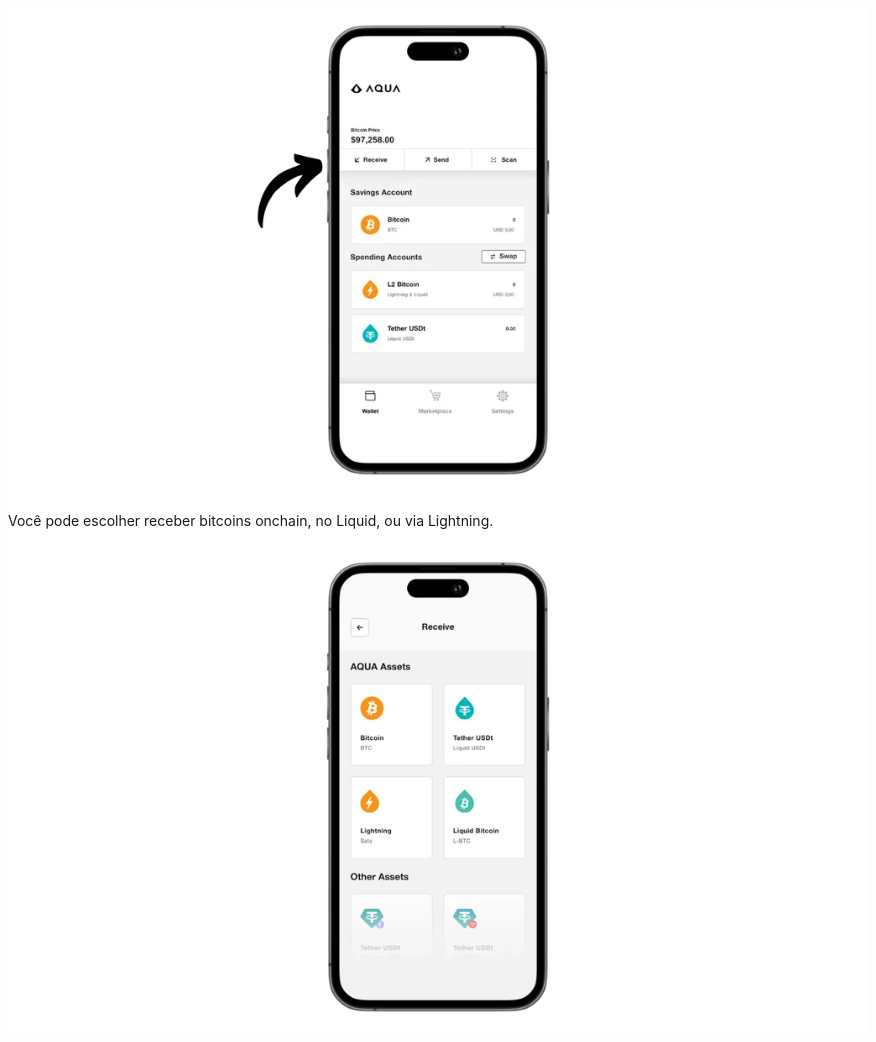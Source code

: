 ![AQUA](assets/fr/12.webp)

Você pode escolher receber bitcoins onchain, no Liquid, ou via Lightning.

![AQUA](assets/fr/13.webp)

